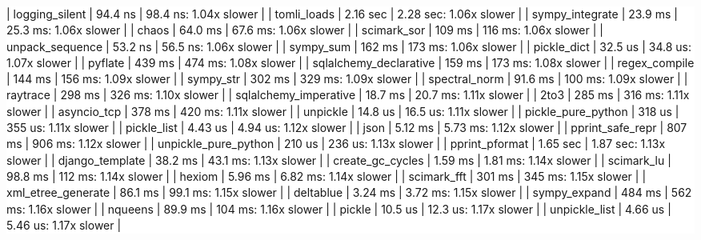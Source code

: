 | logging_silent           | 94.4 ns                                                      | 98.4 ns: 1.04x slower                                                        |
| tomli_loads              | 2.16 sec                                                     | 2.28 sec: 1.06x slower                                                       |
| sympy_integrate          | 23.9 ms                                                      | 25.3 ms: 1.06x slower                                                        |
| chaos                    | 64.0 ms                                                      | 67.6 ms: 1.06x slower                                                        |
| scimark_sor              | 109 ms                                                       | 116 ms: 1.06x slower                                                         |
| unpack_sequence          | 53.2 ns                                                      | 56.5 ns: 1.06x slower                                                        |
| sympy_sum                | 162 ms                                                       | 173 ms: 1.06x slower                                                         |
| pickle_dict              | 32.5 us                                                      | 34.8 us: 1.07x slower                                                        |
| pyflate                  | 439 ms                                                       | 474 ms: 1.08x slower                                                         |
| sqlalchemy_declarative   | 159 ms                                                       | 173 ms: 1.08x slower                                                         |
| regex_compile            | 144 ms                                                       | 156 ms: 1.09x slower                                                         |
| sympy_str                | 302 ms                                                       | 329 ms: 1.09x slower                                                         |
| spectral_norm            | 91.6 ms                                                      | 100 ms: 1.09x slower                                                         |
| raytrace                 | 298 ms                                                       | 326 ms: 1.10x slower                                                         |
| sqlalchemy_imperative    | 18.7 ms                                                      | 20.7 ms: 1.11x slower                                                        |
| 2to3                     | 285 ms                                                       | 316 ms: 1.11x slower                                                         |
| asyncio_tcp              | 378 ms                                                       | 420 ms: 1.11x slower                                                         |
| unpickle                 | 14.8 us                                                      | 16.5 us: 1.11x slower                                                        |
| pickle_pure_python       | 318 us                                                       | 355 us: 1.11x slower                                                         |
| pickle_list              | 4.43 us                                                      | 4.94 us: 1.12x slower                                                        |
| json                     | 5.12 ms                                                      | 5.73 ms: 1.12x slower                                                        |
| pprint_safe_repr         | 807 ms                                                       | 906 ms: 1.12x slower                                                         |
| unpickle_pure_python     | 210 us                                                       | 236 us: 1.13x slower                                                         |
| pprint_pformat           | 1.65 sec                                                     | 1.87 sec: 1.13x slower                                                       |
| django_template          | 38.2 ms                                                      | 43.1 ms: 1.13x slower                                                        |
| create_gc_cycles         | 1.59 ms                                                      | 1.81 ms: 1.14x slower                                                        |
| scimark_lu               | 98.8 ms                                                      | 112 ms: 1.14x slower                                                         |
| hexiom                   | 5.96 ms                                                      | 6.82 ms: 1.14x slower                                                        |
| scimark_fft              | 301 ms                                                       | 345 ms: 1.15x slower                                                         |
| xml_etree_generate       | 86.1 ms                                                      | 99.1 ms: 1.15x slower                                                        |
| deltablue                | 3.24 ms                                                      | 3.72 ms: 1.15x slower                                                        |
| sympy_expand             | 484 ms                                                       | 562 ms: 1.16x slower                                                         |
| nqueens                  | 89.9 ms                                                      | 104 ms: 1.16x slower                                                         |
| pickle                   | 10.5 us                                                      | 12.3 us: 1.17x slower                                                        |
| unpickle_list            | 4.66 us                                                      | 5.46 us: 1.17x slower                                                        |